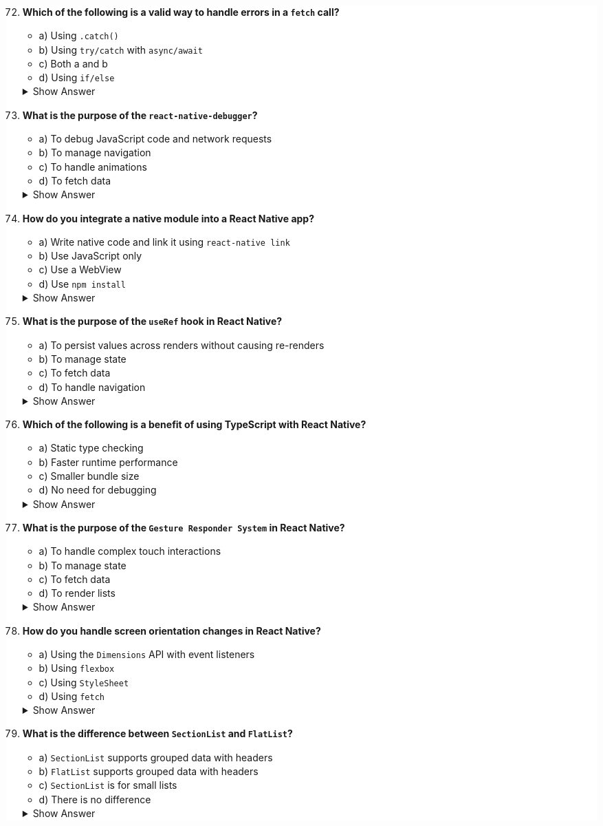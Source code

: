 72. **Which of the following is a valid way to handle errors in a `fetch` call?**  
    - a) Using `.catch()`  
    - b) Using `try/catch` with `async/await`  
    - c) Both a and b  
    - d) Using `if/else`  
    <details><summary>Show Answer</summary>**Answer:** c</details>

73. **What is the purpose of the `react-native-debugger`?**  
    - a) To debug JavaScript code and network requests  
    - b) To manage navigation  
    - c) To handle animations  
    - d) To fetch data  
    <details><summary>Show Answer</summary>**Answer:** a</details>

74. **How do you integrate a native module into a React Native app?**  
    - a) Write native code and link it using `react-native link`  
    - b) Use JavaScript only  
    - c) Use a WebView  
    - d) Use `npm install`  
    <details><summary>Show Answer</summary>**Answer:** a</details>

75. **What is the purpose of the `useRef` hook in React Native?**  
    - a) To persist values across renders without causing re-renders  
    - b) To manage state  
    - c) To fetch data  
    - d) To handle navigation  
    <details><summary>Show Answer</summary>**Answer:** a</details>

76. **Which of the following is a benefit of using TypeScript with React Native?**  
    - a) Static type checking  
    - b) Faster runtime performance  
    - c) Smaller bundle size  
    - d) No need for debugging  
    <details><summary>Show Answer</summary>**Answer:** a</details>

77. **What is the purpose of the `Gesture Responder System` in React Native?**  
    - a) To handle complex touch interactions  
    - b) To manage state  
    - c) To fetch data  
    - d) To render lists  
    <details><summary>Show Answer</summary>**Answer:** a</details>

78. **How do you handle screen orientation changes in React Native?**  
    - a) Using the `Dimensions` API with event listeners  
    - b) Using `flexbox`  
    - c) Using `StyleSheet`  
    - d) Using `fetch`  
    <details><summary>Show Answer</summary>**Answer:** a</details>

79. **What is the difference between `SectionList` and `FlatList`?**  
    - a) `SectionList` supports grouped data with headers  
    - b) `FlatList` supports grouped data with headers  
    - c) `SectionList` is for small lists  
    - d) There is no difference  
    <details><summary>Show Answer</summary>**Answer:** a</details>
